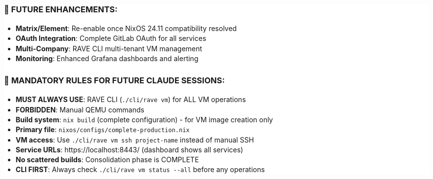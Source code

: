 ### 🔮 FUTURE ENHANCEMENTS:
- **Matrix/Element**: Re-enable once NixOS 24.11 compatibility resolved
- **OAuth Integration**: Complete GitLab OAuth for all services  
- **Multi-Company**: RAVE CLI multi-tenant VM management
- **Monitoring**: Enhanced Grafana dashboards and alerting

### 🚨 **MANDATORY** RULES FOR FUTURE CLAUDE SESSIONS:
- **MUST ALWAYS USE**: RAVE CLI (`./cli/rave vm`) for ALL VM operations
- **FORBIDDEN**: Manual QEMU commands
- **Build system**: `nix build` (complete configuration) - for VM image creation only
- **Primary file**: `nixos/configs/complete-production.nix`
- **VM access**: Use `./cli/rave vm ssh project-name` instead of manual SSH
- **Service URLs**: https://localhost:8443/ (dashboard shows all services)
- **No scattered builds**: Consolidation phase is COMPLETE
- **CLI FIRST**: Always check `./cli/rave vm status --all` before any operations